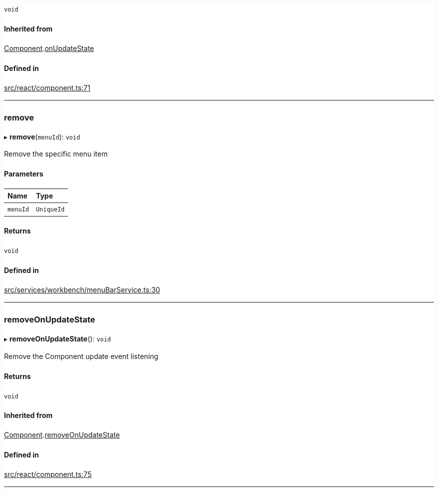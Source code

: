 `void`

#### Inherited from

[Component](../classes/molecule.react.Component).[onUpdateState](../classes/molecule.react.Component#onupdatestate)

#### Defined in

[src/react/component.ts:71](https://github.com/DTStack/molecule/blob/b5324fcf/src/react/component.ts#L71)

---

### remove

▸ **remove**(`menuId`): `void`

Remove the specific menu item

#### Parameters

| Name     | Type       |
| :------- | :--------- |
| `menuId` | `UniqueId` |

#### Returns

`void`

#### Defined in

[src/services/workbench/menuBarService.ts:30](https://github.com/DTStack/molecule/blob/b5324fcf/src/services/workbench/menuBarService.ts#L30)

---

### removeOnUpdateState

▸ **removeOnUpdateState**(): `void`

Remove the Component update event listening

#### Returns

`void`

#### Inherited from

[Component](../classes/molecule.react.Component).[removeOnUpdateState](../classes/molecule.react.Component#removeonupdatestate)

#### Defined in

[src/react/component.ts:75](https://github.com/DTStack/molecule/blob/b5324fcf/src/react/component.ts#L75)

---